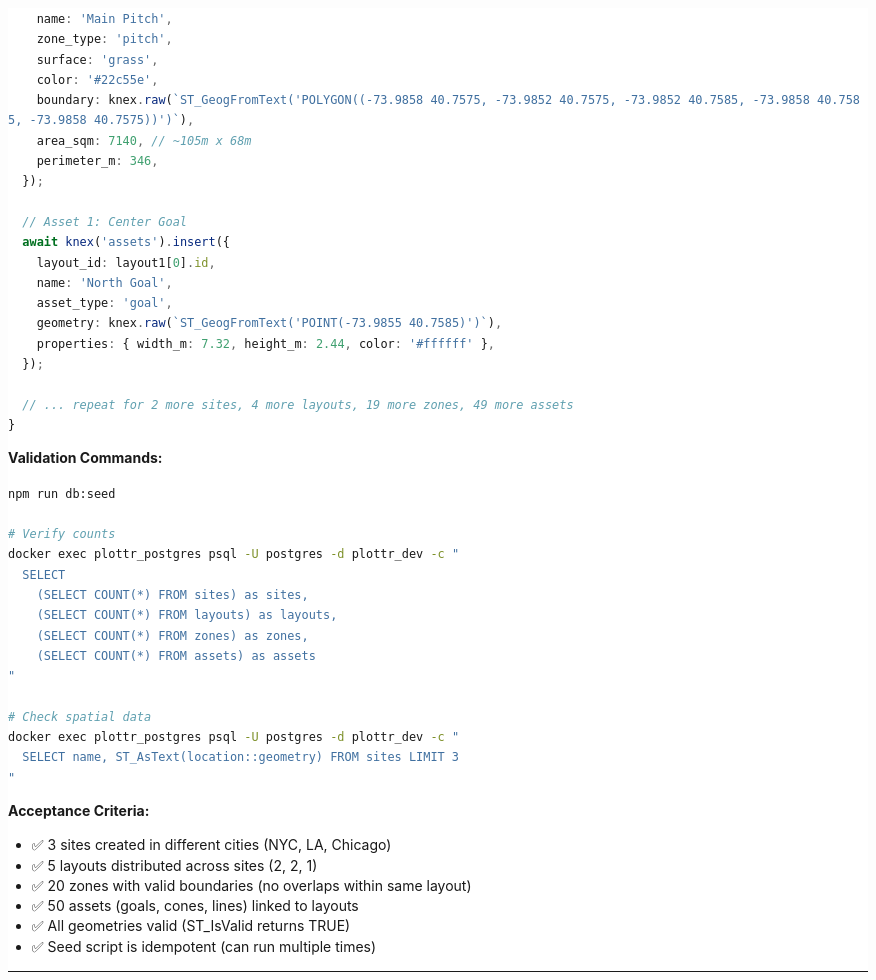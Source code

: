 ```typescript
    name: 'Main Pitch',
    zone_type: 'pitch',
    surface: 'grass',
    color: '#22c55e',
    boundary: knex.raw(`ST_GeogFromText('POLYGON((-73.9858 40.7575, -73.9852 40.7575, -73.9852 40.7585, -73.9858 40.7585, -73.9858 40.7575))')`),
    area_sqm: 7140, // ~105m x 68m
    perimeter_m: 346,
  });
  
  // Asset 1: Center Goal
  await knex('assets').insert({
    layout_id: layout1[0].id,
    name: 'North Goal',
    asset_type: 'goal',
    geometry: knex.raw(`ST_GeogFromText('POINT(-73.9855 40.7585)')`),
    properties: { width_m: 7.32, height_m: 2.44, color: '#ffffff' },
  });
  
  // ... repeat for 2 more sites, 4 more layouts, 19 more zones, 49 more assets
}
```

**Validation Commands:**
```bash
npm run db:seed

# Verify counts
docker exec plottr_postgres psql -U postgres -d plottr_dev -c "
  SELECT 
    (SELECT COUNT(*) FROM sites) as sites,
    (SELECT COUNT(*) FROM layouts) as layouts,
    (SELECT COUNT(*) FROM zones) as zones,
    (SELECT COUNT(*) FROM assets) as assets
"

# Check spatial data
docker exec plottr_postgres psql -U postgres -d plottr_dev -c "
  SELECT name, ST_AsText(location::geometry) FROM sites LIMIT 3
"
```

**Acceptance Criteria:**
- ✅ 3 sites created in different cities (NYC, LA, Chicago)
- ✅ 5 layouts distributed across sites (2, 2, 1)
- ✅ 20 zones with valid boundaries (no overlaps within same layout)
- ✅ 50 assets (goals, cones, lines) linked to layouts
- ✅ All geometries valid (ST_IsValid returns TRUE)
- ✅ Seed script is idempotent (can run multiple times)

---

